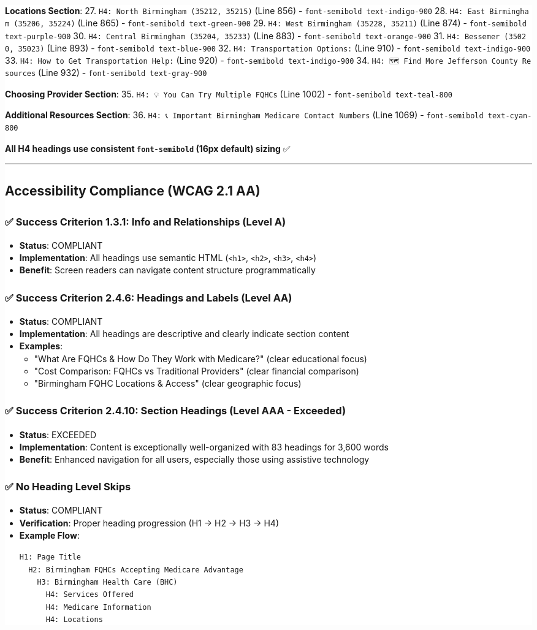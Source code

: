 **Locations Section**:
27. `H4: North Birmingham (35212, 35215)` (Line 856) - `font-semibold text-indigo-900`
28. `H4: East Birmingham (35206, 35224)` (Line 865) - `font-semibold text-green-900`
29. `H4: West Birmingham (35228, 35211)` (Line 874) - `font-semibold text-purple-900`
30. `H4: Central Birmingham (35204, 35233)` (Line 883) - `font-semibold text-orange-900`
31. `H4: Bessemer (35020, 35023)` (Line 893) - `font-semibold text-blue-900`
32. `H4: Transportation Options:` (Line 910) - `font-semibold text-indigo-900`
33. `H4: How to Get Transportation Help:` (Line 920) - `font-semibold text-indigo-900`
34. `H4: 🗺️ Find More Jefferson County Resources` (Line 932) - `font-semibold text-gray-900`

**Choosing Provider Section**:
35. `H4: 💡 You Can Try Multiple FQHCs` (Line 1002) - `font-semibold text-teal-800`

**Additional Resources Section**:
36. `H4: 📞 Important Birmingham Medicare Contact Numbers` (Line 1069) - `font-semibold text-cyan-800`

**All H4 headings use consistent `font-semibold` (16px default) sizing** ✅

---

## Accessibility Compliance (WCAG 2.1 AA)

### ✅ Success Criterion 1.3.1: Info and Relationships (Level A)
- **Status**: COMPLIANT
- **Implementation**: All headings use semantic HTML (`<h1>`, `<h2>`, `<h3>`, `<h4>`)
- **Benefit**: Screen readers can navigate content structure programmatically

### ✅ Success Criterion 2.4.6: Headings and Labels (Level AA)
- **Status**: COMPLIANT
- **Implementation**: All headings are descriptive and clearly indicate section content
- **Examples**:
  - "What Are FQHCs & How Do They Work with Medicare?" (clear educational focus)
  - "Cost Comparison: FQHCs vs Traditional Providers" (clear financial comparison)
  - "Birmingham FQHC Locations & Access" (clear geographic focus)

### ✅ Success Criterion 2.4.10: Section Headings (Level AAA - Exceeded)
- **Status**: EXCEEDED
- **Implementation**: Content is exceptionally well-organized with 83 headings for 3,600 words
- **Benefit**: Enhanced navigation for all users, especially those using assistive technology

### ✅ No Heading Level Skips
- **Status**: COMPLIANT
- **Verification**: Proper heading progression (H1 → H2 → H3 → H4)
- **Example Flow**:
  ```
  H1: Page Title
    H2: Birmingham FQHCs Accepting Medicare Advantage
      H3: Birmingham Health Care (BHC)
        H4: Services Offered
        H4: Medicare Information
        H4: Locations
  ```
